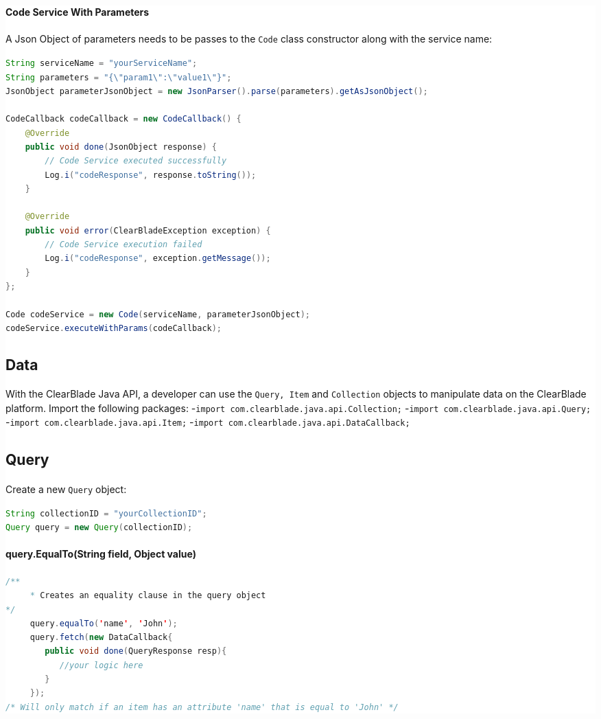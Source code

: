 #### Code Service With Parameters

A Json Object of parameters needs to be passes to the `Code` class constructor along with the service name:

```java
String serviceName = "yourServiceName";
String parameters = "{\"param1\":\"value1\"}";
JsonObject parameterJsonObject = new JsonParser().parse(parameters).getAsJsonObject();

CodeCallback codeCallback = new CodeCallback() {
	@Override
	public void done(JsonObject response) {
	    // Code Service executed successfully
		Log.i("codeResponse", response.toString());
	}

	@Override
	public void error(ClearBladeException exception) {
	    // Code Service execution failed
		Log.i("codeResponse", exception.getMessage());
	}
};

Code codeService = new Code(serviceName, parameterJsonObject);
codeService.executeWithParams(codeCallback);
```

## Data

With the ClearBlade Java API, a developer can use the `Query, Item` and `Collection` objects to manipulate data on the ClearBlade platform.
Import the following packages: -`import com.clearblade.java.api.Collection;` -`import com.clearblade.java.api.Query;` -`import com.clearblade.java.api.Item;` -`import com.clearblade.java.api.DataCallback;`

## Query

Create a new `Query` object:

```java
String collectionID = "yourCollectionID";
Query query = new Query(collectionID);
```

#### query.EqualTo(String field, Object value)

```java
/**
	 * Creates an equality clause in the query object
*/
	 query.equalTo('name', 'John');
	 query.fetch(new DataCallback{
	    public void done(QueryResponse resp){
	       //your logic here
	    }
	 });
/* Will only match if an item has an attribute 'name' that is equal to 'John' */
```
